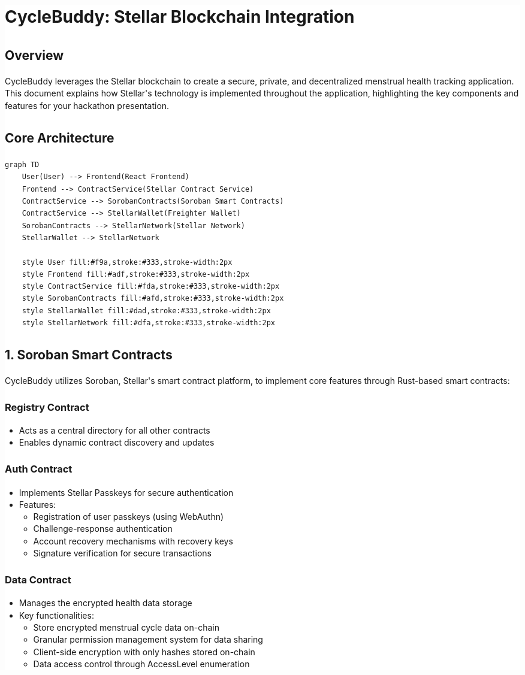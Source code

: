 # CycleBuddy: Stellar Blockchain Integration

## Overview

CycleBuddy leverages the Stellar blockchain to create a secure, private, and decentralized menstrual health tracking application. This document explains how Stellar's technology is implemented throughout the application, highlighting the key components and features for your hackathon presentation.

## Core Architecture

```mermaid
graph TD
    User(User) --> Frontend(React Frontend)
    Frontend --> ContractService(Stellar Contract Service)
    ContractService --> SorobanContracts(Soroban Smart Contracts)
    ContractService --> StellarWallet(Freighter Wallet)
    SorobanContracts --> StellarNetwork(Stellar Network)
    StellarWallet --> StellarNetwork
    
    style User fill:#f9a,stroke:#333,stroke-width:2px
    style Frontend fill:#adf,stroke:#333,stroke-width:2px
    style ContractService fill:#fda,stroke:#333,stroke-width:2px
    style SorobanContracts fill:#afd,stroke:#333,stroke-width:2px
    style StellarWallet fill:#dad,stroke:#333,stroke-width:2px
    style StellarNetwork fill:#dfa,stroke:#333,stroke-width:2px
```

## 1. Soroban Smart Contracts

CycleBuddy utilizes Soroban, Stellar's smart contract platform, to implement core features through Rust-based smart contracts:

### Registry Contract
- Acts as a central directory for all other contracts
- Enables dynamic contract discovery and updates

### Auth Contract
- Implements Stellar Passkeys for secure authentication
- Features:
  - Registration of user passkeys (using WebAuthn)
  - Challenge-response authentication
  - Account recovery mechanisms with recovery keys
  - Signature verification for secure transactions

### Data Contract
- Manages the encrypted health data storage
- Key functionalities:
  - Store encrypted menstrual cycle data on-chain
  - Granular permission management system for data sharing
  - Client-side encryption with only hashes stored on-chain
  - Data access control through AccessLevel enumeration
